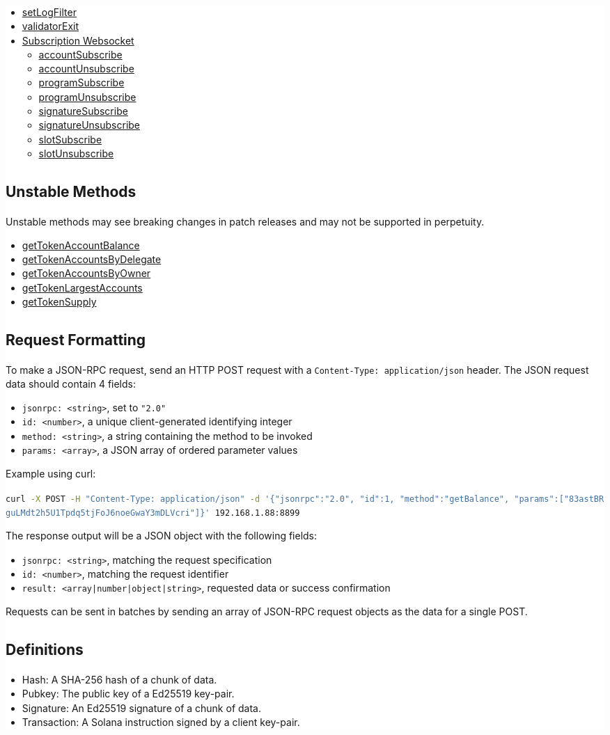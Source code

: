 - [setLogFilter](jsonrpc-api.md#setlogfilter)
- [validatorExit](jsonrpc-api.md#validatorexit)
- [Subscription Websocket](jsonrpc-api.md#subscription-websocket)
  - [accountSubscribe](jsonrpc-api.md#accountsubscribe)
  - [accountUnsubscribe](jsonrpc-api.md#accountunsubscribe)
  - [programSubscribe](jsonrpc-api.md#programsubscribe)
  - [programUnsubscribe](jsonrpc-api.md#programunsubscribe)
  - [signatureSubscribe](jsonrpc-api.md#signaturesubscribe)
  - [signatureUnsubscribe](jsonrpc-api.md#signatureunsubscribe)
  - [slotSubscribe](jsonrpc-api.md#slotsubscribe)
  - [slotUnsubscribe](jsonrpc-api.md#slotunsubscribe)

## Unstable Methods

Unstable methods may see breaking changes in patch releases and may not be supported in perpetuity.

- [getTokenAccountBalance](jsonrpc-api.md#gettokenaccountbalance)
- [getTokenAccountsByDelegate](jsonrpc-api.md#gettokenaccountsbydelegate)
- [getTokenAccountsByOwner](jsonrpc-api.md#gettokenaccountsbyowner)
- [getTokenLargestAccounts](jsonrpc-api.md#gettokenlargestaccounts)
- [getTokenSupply](jsonrpc-api.md#gettokensupply)

## Request Formatting

To make a JSON-RPC request, send an HTTP POST request with a `Content-Type: application/json` header. The JSON request data should contain 4 fields:

- `jsonrpc: <string>`, set to `"2.0"`
- `id: <number>`, a unique client-generated identifying integer
- `method: <string>`, a string containing the method to be invoked
- `params: <array>`, a JSON array of ordered parameter values

Example using curl:

```bash
curl -X POST -H "Content-Type: application/json" -d '{"jsonrpc":"2.0", "id":1, "method":"getBalance", "params":["83astBRguLMdt2h5U1Tpdq5tjFoJ6noeGwaY3mDLVcri"]}' 192.168.1.88:8899
```

The response output will be a JSON object with the following fields:

- `jsonrpc: <string>`, matching the request specification
- `id: <number>`, matching the request identifier
- `result: <array|number|object|string>`, requested data or success confirmation

Requests can be sent in batches by sending an array of JSON-RPC request objects as the data for a single POST.

## Definitions

- Hash: A SHA-256 hash of a chunk of data.
- Pubkey: The public key of a Ed25519 key-pair.
- Signature: An Ed25519 signature of a chunk of data.
- Transaction: A Solana instruction signed by a client key-pair.

